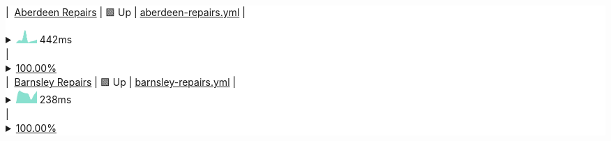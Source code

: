 | <img alt="" src="https://icons.duckduckgo.com/ip3/aberdeen-repairs.co.uk.ico" height="13"> [Aberdeen Repairs](https://aberdeen-repairs.co.uk) | 🟩 Up | [aberdeen-repairs.yml](https://github.com/servicesite/upptime/commits/HEAD/history/aberdeen-repairs.yml) | <details><summary><img alt="Response time graph" src="./graphs/aberdeen-repairs/response-time-week.png" height="20"> 442ms</summary></details> | <details><summary><a href="https://servicesite.github.io/upptime/history/aberdeen-repairs">100.00%</a></summary></details>
| <img alt="" src="https://icons.duckduckgo.com/ip3/barnsleyrepairs.co.uk.ico" height="13"> [Barnsley Repairs](https://barnsleyrepairs.co.uk) | 🟩 Up | [barnsley-repairs.yml](https://github.com/servicesite/upptime/commits/HEAD/history/barnsley-repairs.yml) | <details><summary><img alt="Response time graph" src="./graphs/barnsley-repairs/response-time-week.png" height="20"> 238ms</summary></details> | <details><summary><a href="https://servicesite.github.io/upptime/history/barnsley-repairs">100.00%</a></summary></details>